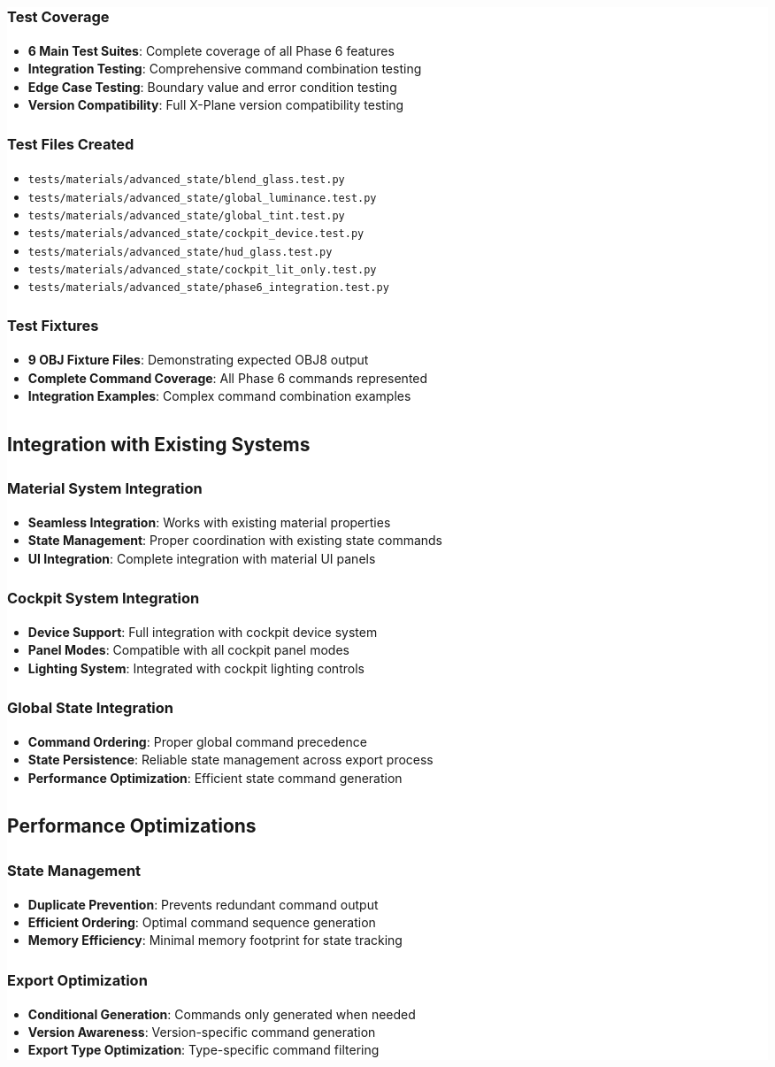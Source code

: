 ### Test Coverage
- **6 Main Test Suites**: Complete coverage of all Phase 6 features
- **Integration Testing**: Comprehensive command combination testing
- **Edge Case Testing**: Boundary value and error condition testing
- **Version Compatibility**: Full X-Plane version compatibility testing

### Test Files Created
- `tests/materials/advanced_state/blend_glass.test.py`
- `tests/materials/advanced_state/global_luminance.test.py`
- `tests/materials/advanced_state/global_tint.test.py`
- `tests/materials/advanced_state/cockpit_device.test.py`
- `tests/materials/advanced_state/hud_glass.test.py`
- `tests/materials/advanced_state/cockpit_lit_only.test.py`
- `tests/materials/advanced_state/phase6_integration.test.py`

### Test Fixtures
- **9 OBJ Fixture Files**: Demonstrating expected OBJ8 output
- **Complete Command Coverage**: All Phase 6 commands represented
- **Integration Examples**: Complex command combination examples

## Integration with Existing Systems

### Material System Integration
- **Seamless Integration**: Works with existing material properties
- **State Management**: Proper coordination with existing state commands
- **UI Integration**: Complete integration with material UI panels

### Cockpit System Integration
- **Device Support**: Full integration with cockpit device system
- **Panel Modes**: Compatible with all cockpit panel modes
- **Lighting System**: Integrated with cockpit lighting controls

### Global State Integration
- **Command Ordering**: Proper global command precedence
- **State Persistence**: Reliable state management across export process
- **Performance Optimization**: Efficient state command generation

## Performance Optimizations

### State Management
- **Duplicate Prevention**: Prevents redundant command output
- **Efficient Ordering**: Optimal command sequence generation
- **Memory Efficiency**: Minimal memory footprint for state tracking

### Export Optimization
- **Conditional Generation**: Commands only generated when needed
- **Version Awareness**: Version-specific command generation
- **Export Type Optimization**: Type-specific command filtering
